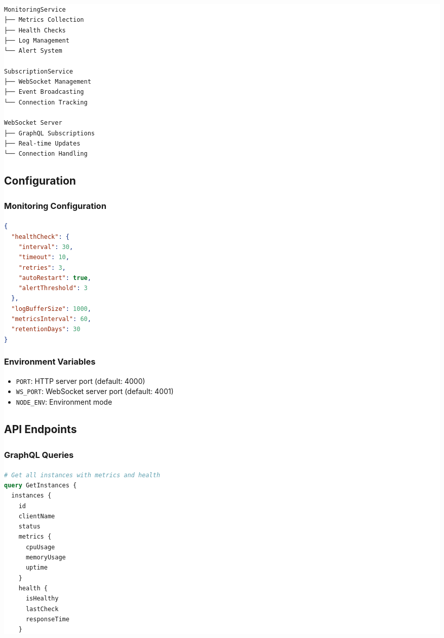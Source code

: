 ```
MonitoringService
├── Metrics Collection
├── Health Checks
├── Log Management
└── Alert System

SubscriptionService
├── WebSocket Management
├── Event Broadcasting
└── Connection Tracking

WebSocket Server
├── GraphQL Subscriptions
├── Real-time Updates
└── Connection Handling
```

## Configuration

### Monitoring Configuration

```json
{
  "healthCheck": {
    "interval": 30,
    "timeout": 10,
    "retries": 3,
    "autoRestart": true,
    "alertThreshold": 3
  },
  "logBufferSize": 1000,
  "metricsInterval": 60,
  "retentionDays": 30
}
```

### Environment Variables

- `PORT`: HTTP server port (default: 4000)
- `WS_PORT`: WebSocket server port (default: 4001)
- `NODE_ENV`: Environment mode

## API Endpoints

### GraphQL Queries

```graphql
# Get all instances with metrics and health
query GetInstances {
  instances {
    id
    clientName
    status
    metrics {
      cpuUsage
      memoryUsage
      uptime
    }
    health {
      isHealthy
      lastCheck
      responseTime
    }
```